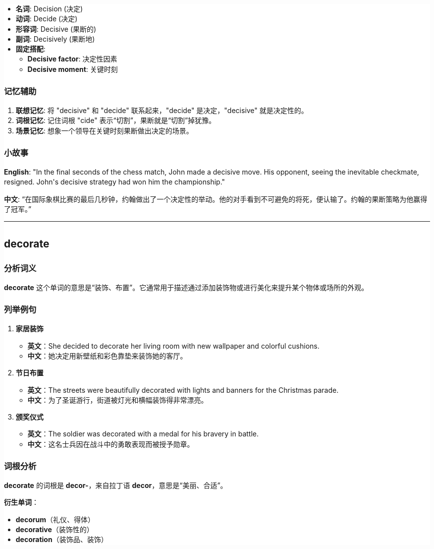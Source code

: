- **名词**: Decision (决定)
- **动词**: Decide (决定)
- **形容词**: Decisive (果断的)
- **副词**: Decisively (果断地)
- **固定搭配**:
  - **Decisive factor**: 决定性因素
  - **Decisive moment**: 关键时刻

### 记忆辅助

1. **联想记忆**: 将 "decisive" 和 "decide" 联系起来，"decide" 是决定，"decisive" 就是决定性的。
2. **词根记忆**: 记住词根 "cide" 表示“切割”，果断就是“切割”掉犹豫。
3. **场景记忆**: 想象一个领导在关键时刻果断做出决定的场景。

### 小故事

**English**:
"In the final seconds of the chess match, John made a decisive move. His opponent, seeing the inevitable checkmate, resigned. John's decisive strategy had won him the championship."

**中文**:
“在国际象棋比赛的最后几秒钟，约翰做出了一个决定性的举动。他的对手看到不可避免的将死，便认输了。约翰的果断策略为他赢得了冠军。”


---------------
## decorate
### 分析词义

**decorate** 这个单词的意思是“装饰、布置”。它通常用于描述通过添加装饰物或进行美化来提升某个物体或场所的外观。

### 列举例句

1. **家居装饰**
   - **英文**：She decided to decorate her living room with new wallpaper and colorful cushions.
   - **中文**：她决定用新壁纸和彩色靠垫来装饰她的客厅。

2. **节日布置**
   - **英文**：The streets were beautifully decorated with lights and banners for the Christmas parade.
   - **中文**：为了圣诞游行，街道被灯光和横幅装饰得非常漂亮。

3. **颁奖仪式**
   - **英文**：The soldier was decorated with a medal for his bravery in battle.
   - **中文**：这名士兵因在战斗中的勇敢表现而被授予勋章。

### 词根分析

**decorate** 的词根是 **decor-**，来自拉丁语 **decor**，意思是“美丽、合适”。

**衍生单词**：
- **decorum**（礼仪、得体）
- **decorative**（装饰性的）
- **decoration**（装饰品、装饰）
